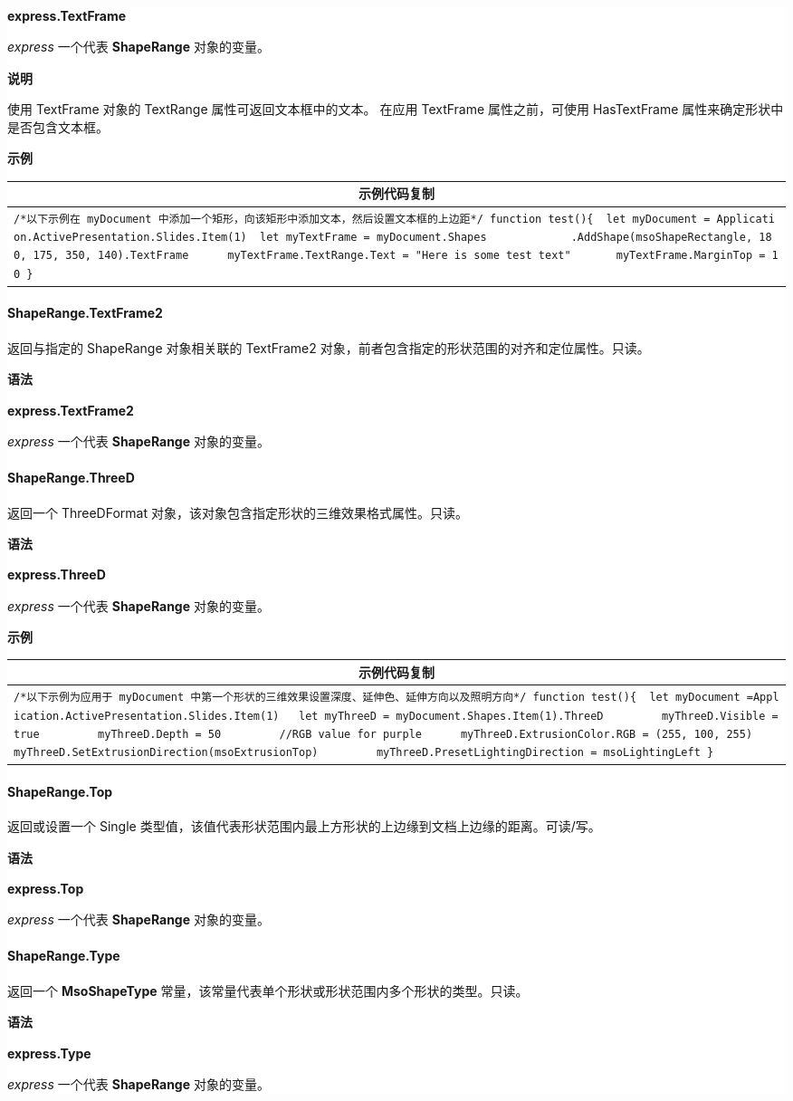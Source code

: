 **express.TextFrame**

*express*   一个代表 **ShapeRange** 对象的变量。

**说明**

使用 TextFrame 对象的 TextRange 属性可返回文本框中的文本。
在应用 TextFrame 属性之前，可使用 HasTextFrame 属性来确定形状中是否包含文本框。

**示例**

| 示例代码复制                                                 |
| ------------------------------------------------------------ |
| `/*以下示例在 myDocument 中添加一个矩形，向该矩形中添加文本，然后设置文本框的上边距*/ function test(){ 	let myDocument = Application.ActivePresentation.Slides.Item(1) 	let myTextFrame = myDocument.Shapes  			.AddShape(msoShapeRectangle, 180, 175, 350, 140).TextFrame 		myTextFrame.TextRange.Text = "Here is some test text" 		myTextFrame.MarginTop = 10 }` |

#### **ShapeRange.TextFrame2**

返回与指定的 ShapeRange 对象相关联的 TextFrame2 对象，前者包含指定的形状范围的对齐和定位属性。只读。

**语法**

**express.TextFrame2**

*express*   一个代表 **ShapeRange** 对象的变量。

#### **ShapeRange.ThreeD**

返回一个 ThreeDFormat 对象，该对象包含指定形状的三维效果格式属性。只读。

**语法**

**express.ThreeD**

*express*   一个代表 **ShapeRange** 对象的变量。

**示例**

| 示例代码复制                                                 |
| ------------------------------------------------------------ |
| `/*以下示例为应用于 myDocument 中第一个形状的三维效果设置深度、延伸色、延伸方向以及照明方向*/ function test(){ 	let myDocument =Application.ActivePresentation.Slides.Item(1) 	let myThreeD = myDocument.Shapes.Item(1).ThreeD 		myThreeD.Visible = true 		myThreeD.Depth = 50 		//RGB value for purple 		myThreeD.ExtrusionColor.RGB = (255, 100, 255) 		myThreeD.SetExtrusionDirection(msoExtrusionTop) 		myThreeD.PresetLightingDirection = msoLightingLeft }` |

#### **ShapeRange.Top**

返回或设置一个 Single 类型值，该值代表形状范围内最上方形状的上边缘到文档上边缘的距离。可读/写。

**语法**

**express.Top**

*express*   一个代表 **ShapeRange** 对象的变量。

#### **ShapeRange.Type**

返回一个 **MsoShapeType** 常量，该常量代表单个形状或形状范围内多个形状的类型。只读。

**语法**

**express.Type**

*express*   一个代表 **ShapeRange** 对象的变量。

